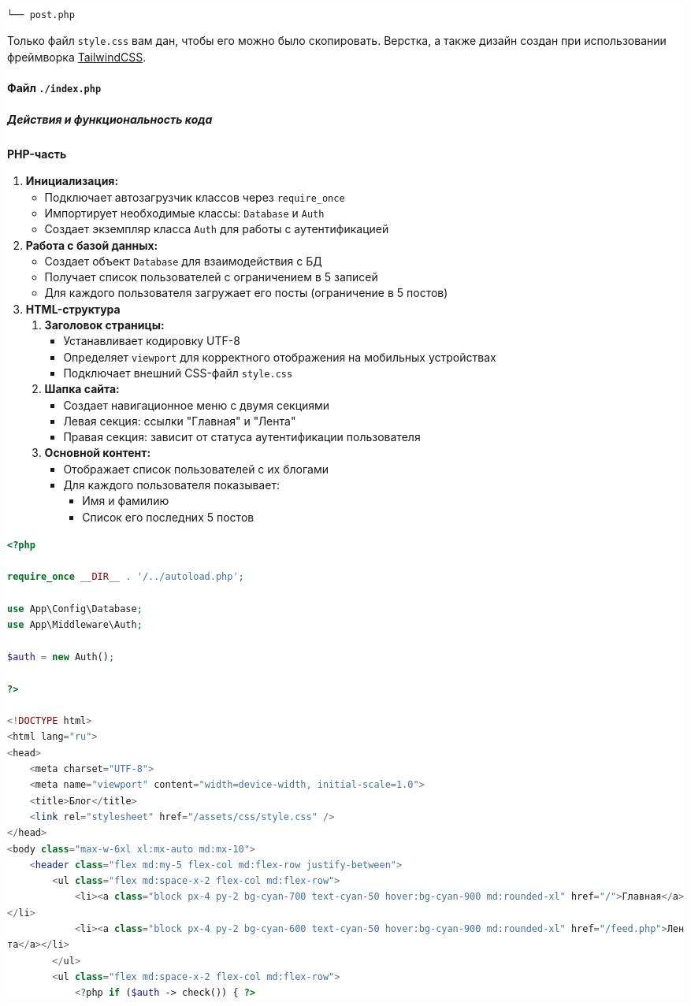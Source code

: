 ```
└── post.php
```

Только файл `style.css` вам дан, чтобы его можно было скопировать. Верстка, а также дизайн создан при использовании фреймворка [TailwindCSS](https://tailwindcss.com).

#### Файл `./index.php`

##### Действия и функциональность кода

**PHP-часть**

1. **Инициализация:**
   - Подключает автозагрузчик классов через `require_once`
   - Импортирует необходимые классы: `Database` и `Auth`
   - Создает экземпляр класса `Auth` для работы с аутентификацией
2. **Работа с базой данных:**
   - Создает объект `Database` для взаимодействия с БД
   - Получает список пользователей с ограничением в 5 записей
   - Для каждого пользователя загружает его посты (ограничение в 5 постов)
3. **HTML-структура**
   1. **Заголовок страницы:**
      - Устанавливает кодировку UTF-8
      - Определяет `viewport` для корректного отображения на мобильных устройствах
      - Подключает внешний CSS-файл `style.css`
   2. **Шапка сайта:**
      - Создает навигационное меню с двумя секциями
      - Левая секция: ссылки "Главная" и "Лента"
      - Правая секция: зависит от статуса аутентификации пользователя
   3. **Основной контент:**
      - Отображает список пользователей с их блогами
      - Для каждого пользователя показывает:
        - Имя и фамилию
        - Список его последних 5 постов

```php
<?php

require_once __DIR__ . '/../autoload.php';

use App\Config\Database;
use App\Middleware\Auth;

$auth = new Auth();

?>

<!DOCTYPE html>
<html lang="ru">
<head>
    <meta charset="UTF-8">
    <meta name="viewport" content="width=device-width, initial-scale=1.0">
    <title>Блог</title>
    <link rel="stylesheet" href="/assets/css/style.css" />
</head>
<body class="max-w-6xl xl:mx-auto md:mx-10">
    <header class="flex md:my-5 flex-col md:flex-row justify-between">
        <ul class="flex md:space-x-2 flex-col md:flex-row">
            <li><a class="block px-4 py-2 bg-cyan-700 text-cyan-50 hover:bg-cyan-900 md:rounded-xl" href="/">Главная</a></li>
            <li><a class="block px-4 py-2 bg-cyan-600 text-cyan-50 hover:bg-cyan-900 md:rounded-xl" href="/feed.php">Лента</a></li>
        </ul>
        <ul class="flex md:space-x-2 flex-col md:flex-row">
            <?php if ($auth -> check()) { ?>
```